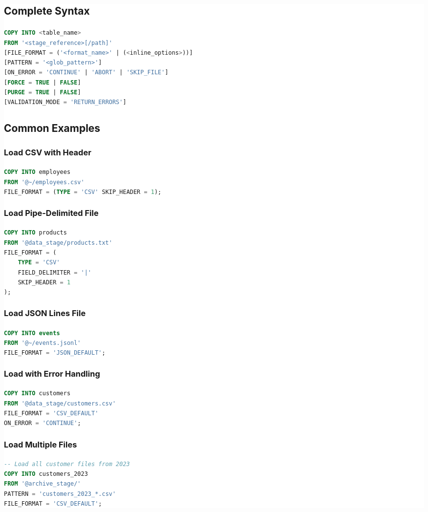 ## Complete Syntax

```sql
COPY INTO <table_name>
FROM '<stage_reference>[/path]'
[FILE_FORMAT = ('<format_name>' | (<inline_options>))]
[PATTERN = '<glob_pattern>']
[ON_ERROR = 'CONTINUE' | 'ABORT' | 'SKIP_FILE']
[FORCE = TRUE | FALSE]  
[PURGE = TRUE | FALSE]
[VALIDATION_MODE = 'RETURN_ERRORS']
```

## Common Examples

### Load CSV with Header
```sql
COPY INTO employees
FROM '@~/employees.csv'
FILE_FORMAT = (TYPE = 'CSV' SKIP_HEADER = 1);
```

### Load Pipe-Delimited File
```sql
COPY INTO products  
FROM '@data_stage/products.txt'
FILE_FORMAT = (
    TYPE = 'CSV'
    FIELD_DELIMITER = '|'
    SKIP_HEADER = 1
);
```

### Load JSON Lines File
```sql
COPY INTO events
FROM '@~/events.jsonl'
FILE_FORMAT = 'JSON_DEFAULT';
```

### Load with Error Handling
```sql
COPY INTO customers
FROM '@data_stage/customers.csv'
FILE_FORMAT = 'CSV_DEFAULT'
ON_ERROR = 'CONTINUE';
```

### Load Multiple Files
```sql
-- Load all customer files from 2023
COPY INTO customers_2023
FROM '@archive_stage/'
PATTERN = 'customers_2023_*.csv'
FILE_FORMAT = 'CSV_DEFAULT';
```
